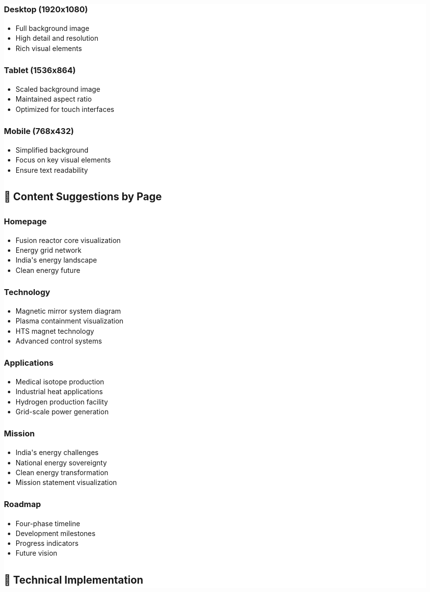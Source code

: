 ### **Desktop (1920x1080)**
- Full background image
- High detail and resolution
- Rich visual elements

### **Tablet (1536x864)**
- Scaled background image
- Maintained aspect ratio
- Optimized for touch interfaces

### **Mobile (768x432)**
- Simplified background
- Focus on key visual elements
- Ensure text readability

## 🎯 **Content Suggestions by Page**

### **Homepage**
- Fusion reactor core visualization
- Energy grid network
- India's energy landscape
- Clean energy future

### **Technology**
- Magnetic mirror system diagram
- Plasma containment visualization
- HTS magnet technology
- Advanced control systems

### **Applications**
- Medical isotope production
- Industrial heat applications
- Hydrogen production facility
- Grid-scale power generation

### **Mission**
- India's energy challenges
- National energy sovereignty
- Clean energy transformation
- Mission statement visualization

### **Roadmap**
- Four-phase timeline
- Development milestones
- Progress indicators
- Future vision

## 🔧 **Technical Implementation**
